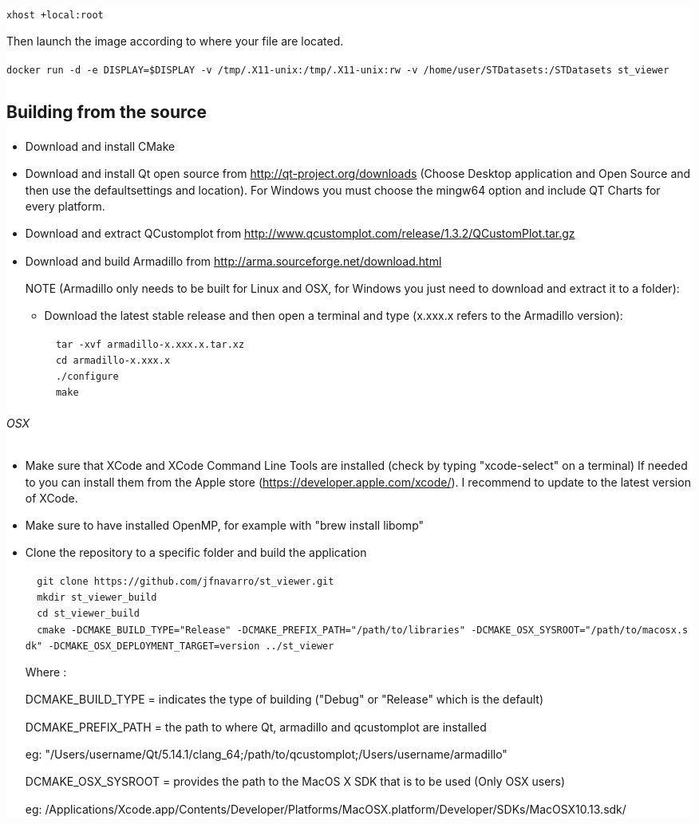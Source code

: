 	xhost +local:root
	
Then launch the image according to where your file are located.

	docker run -d -e DISPLAY=$DISPLAY -v /tmp/.X11-unix:/tmp/.X11-unix:rw -v /home/user/STDatasets:/STDatasets st_viewer
	

## Building from the source 

* Download and install CMake

* Download and install Qt open source from http://qt-project.org/downloads (Choose Desktop application and Open Source and then use the defaultsettings and location). For Windows you must choose the mingw64 option and include QT Charts for every platform. 

* Download and extract QCustomplot from http://www.qcustomplot.com/release/1.3.2/QCustomPlot.tar.gz

* Download and build Armadillo from http://arma.sourceforge.net/download.html
	
	NOTE (Armadillo only needs to be built for Linux and OSX, for Windows you just need to download and extract it to a folder):
	
	* Download the latest stable release and then open a terminal and type (x.xxx.x refers to the Armadillo version):
	
			tar -xvf armadillo-x.xxx.x.tar.xz
			cd armadillo-x.xxx.x
			./configure
			make

###### OSX

* Make sure that XCode and XCode Command Line Tools are installed (check by typing "xcode-select" on a terminal)
  If needed to you can install them from the Apple store (https://developer.apple.com/xcode/). 
  I recommend to update to the latest version of XCode.
  
* Make sure to have installed OpenMP, for example with "brew install libomp"

* Clone the repository to a specific folder and build the application

        git clone https://github.com/jfnavarro/st_viewer.git
        mkdir st_viewer_build
        cd st_viewer_build
        cmake -DCMAKE_BUILD_TYPE="Release" -DCMAKE_PREFIX_PATH="/path/to/libraries" -DCMAKE_OSX_SYSROOT="/path/to/macosx.sdk" -DCMAKE_OSX_DEPLOYMENT_TARGET=version ../st_viewer

    Where : 

    DCMAKE_BUILD_TYPE = indicates the type of building ("Debug" or "Release" which is the default)

    DCMAKE_PREFIX_PATH = the path to where Qt, armadillo and qcustomplot are installed
    
    eg: "/Users/username/Qt/5.14.1/clang_64;/path/to/qcustomplot;/Users/username/armadillo"

    DCMAKE_OSX_SYSROOT = provides the path to the MacOS X SDK that is to be used (Only OSX users)
    
    eg: /Applications/Xcode.app/Contents/Developer/Platforms/MacOSX.platform/Developer/SDKs/MacOSX10.13.sdk/
